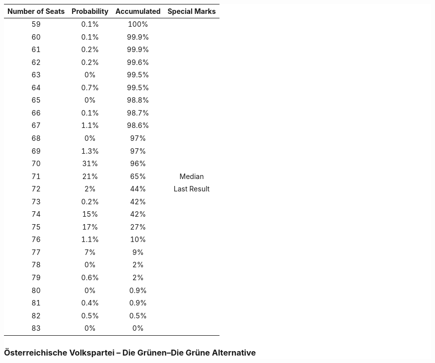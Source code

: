 | Number of Seats | Probability | Accumulated | Special Marks |
|:---------------:|:-----------:|:-----------:|:-------------:|
| 59 | 0.1% | 100% |  |
| 60 | 0.1% | 99.9% |  |
| 61 | 0.2% | 99.9% |  |
| 62 | 0.2% | 99.6% |  |
| 63 | 0% | 99.5% |  |
| 64 | 0.7% | 99.5% |  |
| 65 | 0% | 98.8% |  |
| 66 | 0.1% | 98.7% |  |
| 67 | 1.1% | 98.6% |  |
| 68 | 0% | 97% |  |
| 69 | 1.3% | 97% |  |
| 70 | 31% | 96% |  |
| 71 | 21% | 65% | Median |
| 72 | 2% | 44% | Last Result |
| 73 | 0.2% | 42% |  |
| 74 | 15% | 42% |  |
| 75 | 17% | 27% |  |
| 76 | 1.1% | 10% |  |
| 77 | 7% | 9% |  |
| 78 | 0% | 2% |  |
| 79 | 0.6% | 2% |  |
| 80 | 0% | 0.9% |  |
| 81 | 0.4% | 0.9% |  |
| 82 | 0.5% | 0.5% |  |
| 83 | 0% | 0% |  |

### Österreichische Volkspartei – Die Grünen–Die Grüne Alternative
